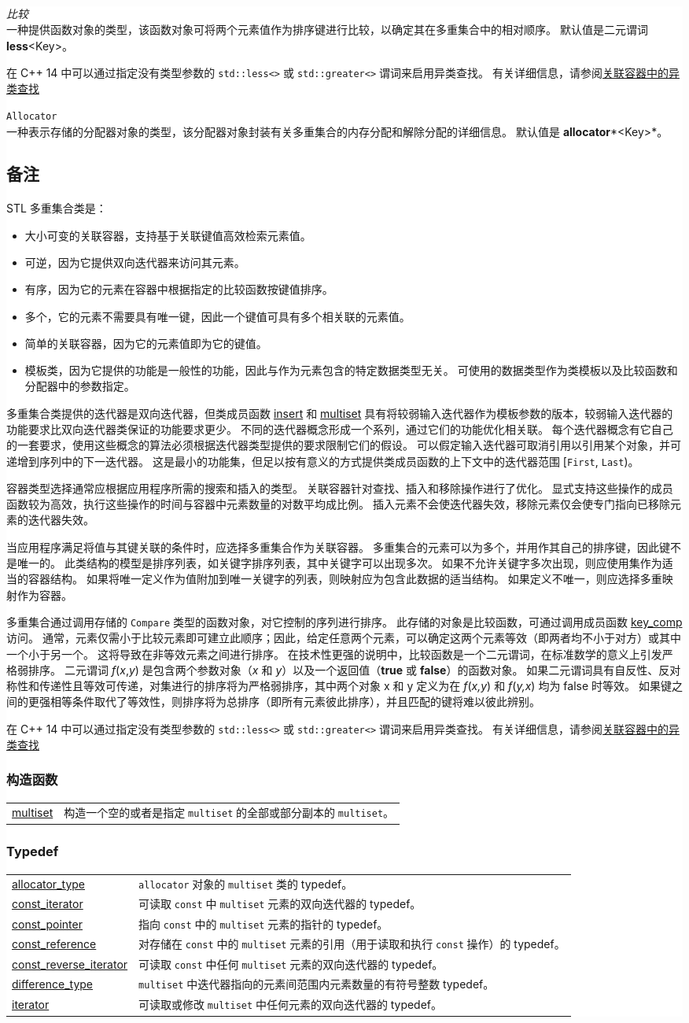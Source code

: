  *比较*  
 一种提供函数对象的类型，该函数对象可将两个元素值作为排序键进行比较，以确定其在多重集合中的相对顺序。  默认值是二元谓词 **less**\<Key\>。  
  
 在 C\+\+ 14 中可以通过指定没有类型参数的 `std::less<>` 或 `std::greater<>` 谓词来启用异类查找。  有关详细信息，请参阅[关联容器中的异类查找](../standard-library/stl-containers.md#sequence_containers)  
  
 `Allocator`  
 一种表示存储的分配器对象的类型，该分配器对象封装有关多重集合的内存分配和解除分配的详细信息。  默认值是 **allocator***\<Key\>*。  
  
## 备注  
 STL 多重集合类是：  
  
-   大小可变的关联容器，支持基于关联键值高效检索元素值。  
  
-   可逆，因为它提供双向迭代器来访问其元素。  
  
-   有序，因为它的元素在容器中根据指定的比较函数按键值排序。  
  
-   多个，它的元素不需要具有唯一键，因此一个键值可具有多个相关联的元素值。  
  
-   简单的关联容器，因为它的元素值即为它的键值。  
  
-   模板类，因为它提供的功能是一般性的功能，因此与作为元素包含的特定数据类型无关。  可使用的数据类型作为类模板以及比较函数和分配器中的参数指定。  
  
 多重集合类提供的迭代器是双向迭代器，但类成员函数 [insert](../Topic/multiset::insert.md) 和 [multiset](../Topic/multiset::multiset.md) 具有将较弱输入迭代器作为模板参数的版本，较弱输入迭代器的功能要求比双向迭代器类保证的功能要求更少。  不同的迭代器概念形成一个系列，通过它们的功能优化相关联。  每个迭代器概念有它自己的一套要求，使用这些概念的算法必须根据迭代器类型提供的要求限制它们的假设。  可以假定输入迭代器可取消引用以引用某个对象，并可递增到序列中的下一迭代器。  这是最小的功能集，但足以按有意义的方式提供类成员函数的上下文中的迭代器范围 \[`First`, `Last`\)。  
  
 容器类型选择通常应根据应用程序所需的搜索和插入的类型。  关联容器针对查找、插入和移除操作进行了优化。  显式支持这些操作的成员函数较为高效，执行这些操作的时间与容器中元素数量的对数平均成比例。  插入元素不会使迭代器失效，移除元素仅会使专门指向已移除元素的迭代器失效。  
  
 当应用程序满足将值与其键关联的条件时，应选择多重集合作为关联容器。  多重集合的元素可以为多个，并用作其自己的排序键，因此键不是唯一的。  此类结构的模型是排序列表，如关键字排序列表，其中关键字可以出现多次。  如果不允许关键字多次出现，则应使用集作为适当的容器结构。  如果将唯一定义作为值附加到唯一关键字的列表，则映射应为包含此数据的适当结构。  如果定义不唯一，则应选择多重映射作为容器。  
  
 多重集合通过调用存储的 `Compare` 类型的函数对象，对它控制的序列进行排序。  此存储的对象是比较函数，可通过调用成员函数 [key\_comp](../Topic/multiset::key_comp.md) 访问。  通常，元素仅需小于比较元素即可建立此顺序；因此，给定任意两个元素，可以确定这两个元素等效（即两者均不小于对方）或其中一个小于另一个。  这将导致在非等效元素之间进行排序。  在技术性更强的说明中，比较函数是一个二元谓词，在标准数学的意义上引发严格弱排序。  二元谓词 *f*\(*x*,*y*\) 是包含两个参数对象（*x* 和 *y*）以及一个返回值（**true** 或 **false**）的函数对象。  如果二元谓词具有自反性、反对称性和传递性且等效可传递，对集进行的排序将为严格弱排序，其中两个对象 x 和 y 定义为在 *f*\(*x,y*\) 和 *f*\(*y,x*\) 均为 false 时等效。  如果键之间的更强相等条件取代了等效性，则排序将为总排序（即所有元素彼此排序），并且匹配的键将难以彼此辨别。  
  
 在 C\+\+ 14 中可以通过指定没有类型参数的 `std::less<>` 或 `std::greater<>` 谓词来启用异类查找。  有关详细信息，请参阅[关联容器中的异类查找](../standard-library/stl-containers.md#sequence_containers)  
  
### 构造函数  
  
|||  
|-|-|  
|[multiset](../Topic/multiset::multiset.md)|构造一个空的或者是指定 `multiset` 的全部或部分副本的 `multiset`。|  
  
### Typedef  
  
|||  
|-|-|  
|[allocator\_type](../Topic/multiset::allocator_type.md)|`allocator` 对象的 `multiset` 类的 typedef。|  
|[const\_iterator](../Topic/multiset::const_iterator.md)|可读取 `const` 中 `multiset` 元素的双向迭代器的 typedef。|  
|[const\_pointer](../Topic/multiset::const_pointer.md)|指向 `const` 中的 `multiset` 元素的指针的 typedef。|  
|[const\_reference](../Topic/multiset::const_reference.md)|对存储在 `const` 中的 `multiset` 元素的引用（用于读取和执行 `const` 操作）的 typedef。|  
|[const\_reverse\_iterator](../Topic/multiset::const_reverse_iterator.md)|可读取 `const` 中任何 `multiset` 元素的双向迭代器的 typedef。|  
|[difference\_type](../Topic/multiset::difference_type.md)|`multiset` 中迭代器指向的元素间范围内元素数量的有符号整数 typedef。|  
|[iterator](../Topic/multiset::iterator.md)|可读取或修改 `multiset` 中任何元素的双向迭代器的 typedef。|  